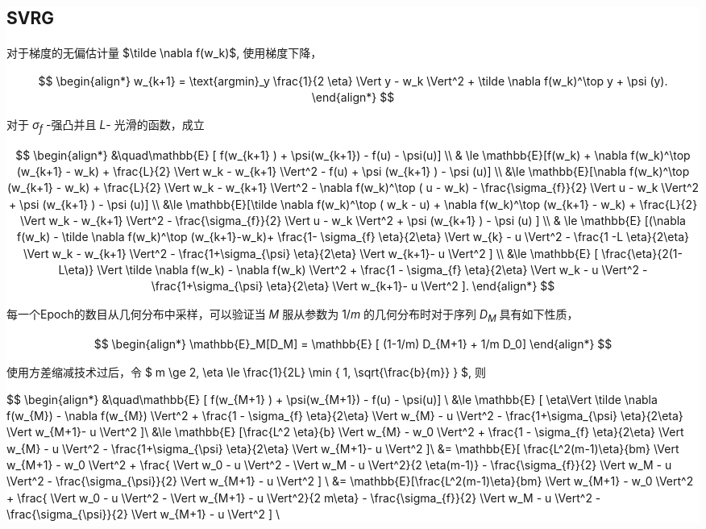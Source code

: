 

## SVRG 



对于梯度的无偏估计量 $\tilde \nabla  f(w_k)$, 使用梯度下降，


$$
\begin{align*}
w_{k+1} = \text{argmin}_y \frac{1}{2 \eta} \Vert y - w_k \Vert^2 + \tilde \nabla f(w_k)^\top y + \psi (y).
\end{align*}
$$

对于 $\sigma_{f}$ -强凸并且 $L$- 光滑的函数，成立



$$
\begin{align*}
&\quad\mathbb{E} [ f(w_{k+1} ) + \psi(w_{k+1}) - f(u) - \psi(u)] \\
& \le \mathbb{E}[f(w_k) + \nabla f(w_k)^\top (w_{k+1} - w_k) + \frac{L}{2} \Vert w_k - w_{k+1} \Vert^2  - f(u) + \psi (w_{k+1} ) - \psi (u)] \\
&\le  \mathbb{E}[\nabla f(w_k)^\top (w_{k+1} - w_k) + \frac{L}{2} \Vert w_k - w_{k+1} \Vert^2 - \nabla f(w_k)^\top ( u - w_k) - \frac{\sigma_{f}}{2} \Vert  u - w_k \Vert^2 + \psi (w_{k+1} ) - \psi (u)] \\
&\le \mathbb{E}[\tilde \nabla f(w_k)^\top ( w_k - u) + \nabla f(w_k)^\top (w_{k+1} - w_k) + \frac{L}{2} \Vert w_k - w_{k+1} \Vert^2  - \frac{\sigma_{f}}{2} \Vert  u - w_k \Vert^2 + \psi (w_{k+1} ) - \psi (u) ] \\
& \le \mathbb{E} [(\nabla f(w_k) - \tilde \nabla f(w_k)^\top (w_{k+1}-w_k)+ \frac{1- \sigma_{f} \eta}{2\eta} \Vert w_{k} - u \Vert^2  - \frac{1 -L \eta}{2\eta} \Vert w_k - w_{k+1} \Vert^2 - \frac{1+\sigma_{\psi} \eta}{2\eta} \Vert w_{k+1}- u \Vert^2  ] \\
&\le \mathbb{E} [ \frac{\eta}{2(1-L\eta)} \Vert \tilde \nabla  f(w_k) - \nabla f(w_k) \Vert^2 + \frac{1 - \sigma_{f} \eta}{2\eta} \Vert w_k - u \Vert^2 -  \frac{1+\sigma_{\psi} \eta}{2\eta} \Vert w_{k+1}- u \Vert^2  ].
\end{align*}
$$



每一个Epoch的数目从几何分布中采样，可以验证当 $M$ 服从参数为 $1/m$ 的几何分布时对于序列 $D_M$ 具有如下性质，



$$
\begin{align*}
\mathbb{E}_M[D_M]  = \mathbb{E} [ (1-1/m) D_{M+1} + 1/m D_0]
\end{align*}
$$



使用方差缩减技术过后，令 $ m \ge 2, \eta \le \frac{1}{2L}  \min \{ 1, \sqrt{\frac{b}{m}} \} $, 则


$$
\begin{align*}
&\quad\mathbb{E} [ f(w_{M+1} ) + \psi(w_{M+1}) - f(u) - \psi(u)] \\
&\le \mathbb{E} [ \eta\Vert \tilde \nabla  f(w_{M}) - \nabla f(w_{M}) \Vert^2 + \frac{1 - \sigma_{f} \eta}{2\eta} \Vert w_{M} - u \Vert^2 -  \frac{1+\sigma_{\psi} \eta}{2\eta} \Vert w_{M+1}- u \Vert^2  ]\\ 
&\le \mathbb{E} [\frac{L^2 \eta}{b} \Vert w_{M} - w_0 \Vert^2 +  \frac{1 - \sigma_{f} \eta}{2\eta} \Vert w_{M} - u \Vert^2 -  \frac{1+\sigma_{\psi} \eta}{2\eta} \Vert w_{M+1}- u \Vert^2  ]\\
&= \mathbb{E}[ \frac{L^2(m-1)\eta}{bm} \Vert w_{M+1} - w_0 \Vert^2 + \frac{ \Vert w_0 -  u  \Vert^2  - \Vert w_M - u \Vert^2}{2 \eta(m-1)} - \frac{\sigma_{f}}{2} \Vert w_M - u \Vert^2 - \frac{\sigma_{\psi}}{2} \Vert w_{M+1} - u \Vert^2 ] \\
&= \mathbb{E}[\frac{L^2(m-1)\eta}{bm} \Vert w_{M+1} - w_0 \Vert^2 + \frac{ \Vert w_0 -  u  \Vert^2  - \Vert w_{M+1} - u \Vert^2}{2 m\eta} -  \frac{\sigma_{f}}{2} \Vert w_M - u \Vert^2 - \frac{\sigma_{\psi}}{2} \Vert w_{M+1} - u \Vert^2  ] \\ 